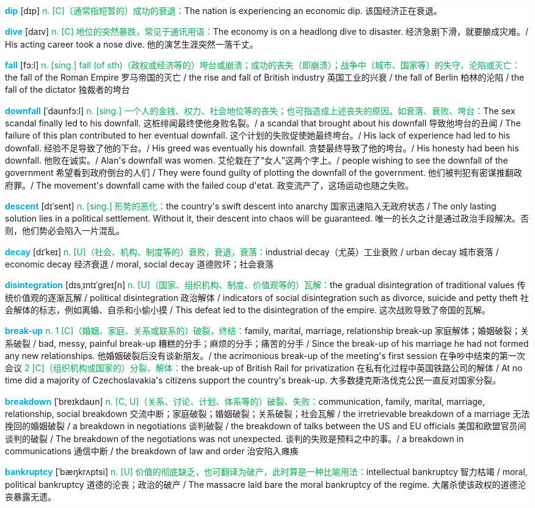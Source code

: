 <font color="sky blue">**dip**</font> [dɪp] 
<font color="#00b050">n. [C]（通常指短暂的）成功的衰退：</font>The nation is experiencing an economic dip. 该国经济正在衰退。

<font color="sky blue">**dive**</font> [daɪv] 
<font color="#00b050">n. [C] 地位的突然暴跌，常见于通讯用语：</font>The economy is on a headlong dive to disaster. 经济急剧下滑，就要酿成灾难。/ His acting career took a nose dive. 他的演艺生涯突然一落千丈。

<font color="sky blue">**fall**</font> [fɔ:l] 
<font color="#00b050">n. [sing.] fall (of sth)（政权或经济等的）垮台或崩溃；成功的丧失（即崩溃）；战争中（城市、国家等）的失守、沦陷或灭亡：</font>the fall of the Roman Empire 罗马帝国的灭亡 / the rise and fall of British industry 英国工业的兴衰 / the fall of Berlin 柏林的沦陷 / the fall of the dictator 独裁者的垮台
                       
<font color="sky blue">**downfall**</font> [ˈdaʊnfɔ:l]
<font color="#00b050">n. [sing.] 一个人的金钱、权力、社会地位等的丧失；也可指造成上述丧失的原因。如衰落、衰败、垮台：</font>The sex scandal finally led to his downfall. 这桩绯闻最终使他身败名裂。/ a scandal that brought about his downfall 导致他垮台的丑闻 / The failure of this plan contributed to her eventual downfall. 这个计划的失败促使她最终垮台。/ His lack of experience had led to his downfall. 经验不足导致了他的下台。/ His greed was eventually his downfall. 贪婪最终导致了他的垮台。/ His honesty had been his downfall. 他败在诚实。/ Alan's downfall was women. 艾伦栽在了“女人”这两个字上。/ people wishing to see the downfall of the government 希望看到政府倒台的人们 / They were found guilty of plotting the downfall of the government. 他们被判犯有密谋推翻政府罪。/ The movement's downfall came with the failed coup d'etat. 政变流产了，这场运动也随之失败。

<font color="sky blue">**descent**</font> [dɪˈsent]
<font color="#00b050">n. [sing.] 形势的恶化：</font>the country's swift descent into anarchy 国家迅速陷入无政府状态 / The only lasting solution lies in a political settlement. Without it, their descent into chaos will be guaranteed. 唯一的长久之计是通过政治手段解决。否则，他们势必会陷入一片混乱。           

<font color="sky blue">**decay**</font> [dɪˈkeɪ]
<font color="#00b050">n. [U]（社会、机构、制度等的）衰败，衰退，衰落：</font>industrial decay（尤英）工业衰败 / urban decay 城市衰落 / economic decay 经济衰退 / moral, social decay 道德败坏；社会衰落          
           
<font color="sky blue">**disintegration**</font> [dɪsˌɪntɪˈgreɪʃn]
<font color="#00b050">n. [U]（国家、组织机构、制度、价值观等的）瓦解：</font>the gradual disintegration of traditional values 传统价值观的逐渐瓦解 / political disintegration 政治解体 / indicators of social disintegration such as divorce, suicide and petty theft 社会解体的标志，例如离婚、自杀和小偷小摸 / This defeat led to the disintegration of the empire. 这次战败导致了帝国的瓦解。
            

<font color="sky blue">**break-up**</font>
<font color="#00b050">n. 1 [C]（婚姻、家庭、关系或联系的）破裂，终结：</font>family, marital, marriage, relationship break-up 家庭解体；婚姻破裂；关系破裂 / bad, messy, painful break-up 糟糕的分手；麻烦的分手；痛苦的分手 / Since the break-up of his marriage he had not formed any new relationships. 他婚姻破裂后没有谈新朋友。/ the acrimonious break-up of the meeting's first session 在争吵中结束的第一次会议 <font color="#00b050">2 [C]（组织机构或国家的）分裂、解体：</font>the break-up of British Rail for privatization 在私有化过程中英国铁路公司的解体 / At no time did a majority of Czechoslavakia's citizens support the country's break-up. 大多数捷克斯洛伐克公民一直反对国家分裂。
           
<font color="sky blue">**breakdown**</font> [ˈbreɪkdaʊn]
<font color="#00b050">n. [C, U]（关系、讨论、计划、体系等的）破裂、失败：</font>communication, family, marital, marriage, relationship, social breakdown 交流中断；家庭破裂；婚姻破裂；关系破裂；社会瓦解 / the irretrievable breakdown of a marriage 无法挽回的婚姻破裂 / a breakdown in negotiations 谈判破裂 / the breakdown of talks between the US and EU officials 美国和欧盟官员间谈判的破裂 / The breakdown of the negotiations was not unexpected. 谈判的失败是预料之中的事。/ a breakdown in communications 通信中断 / the breakdown of law and order 治安陷入瘫痪

<font color="sky blue">**bankruptcy**</font> [ˈbæŋkrʌptsi]
<font color="#00b050">n. [U] 价值的彻底缺乏，也可翻译为破产，此时算是一种比喻用法：</font>intellectual bankruptcy 智力枯竭 / moral, political bankruptcy 道德的沦丧；政治的破产 / The massacre laid bare the moral bankruptcy of the regime. 大屠杀使该政权的道德沦丧暴露无遗。           
           